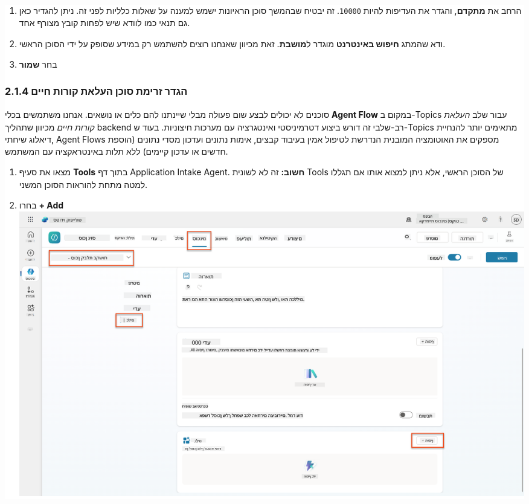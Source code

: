 1. הרחב את **מתקדם**, והגדר את העדיפות להיות `10000`. זה יבטיח שבהמשך סוכן הראיונות ישמש למענה על שאלות כלליות לפני זה. ניתן להגדיר כאן גם תנאי כמו לוודא שיש לפחות קובץ מצורף אחד.

1. ודא שהמתג **חיפוש באינטרנט** מוגדר ל**מושבת**. זאת מכיוון שאנחנו רוצים להשתמש רק במידע שסופק על ידי הסוכן הראשי.

1. בחר **שמור**

### 2.1.4 הגדר זרימת סוכן העלאת קורות חיים

סוכנים לא יכולים לבצע שום פעולה מבלי שיינתנו להם כלים או נושאים.
אנחנו משתמשים בכלי **Agent Flow** במקום ב-Topics עבור שלב *העלאת קורות חיים* מכיוון שתהליך backend רב-שלבי זה דורש ביצוע דטרמיניסטי ואינטגרציה עם מערכות חיצוניות. בעוד ש-Topics מתאימים יותר להנחיית דיאלוג שיחתי, Agent Flows מספקים את האוטומציה המובנית הנדרשת לטיפול אמין בעיבוד קבצים, אימות נתונים ועדכון מסדי נתונים (הוספת חדשים או עדכון קיימים) ללא תלות באינטראקציה עם המשתמש.

1. מצאו את סעיף **Tools** בתוך דף Application Intake Agent.
   **חשוב:** זה לא לשונית Tools של הסוכן הראשי, אלא ניתן למצוא אותו אם תגללו למטה מתחת להוראות הסוכן המשני.

1. בחרו **+ Add**
   ![Add Tool](../../../../../translated_images/2-add-tool.bbf282ab0b7abeb6cad0032db2dba94adf53e4f206ac976c6c7b9b339fb0e996.he.png)
